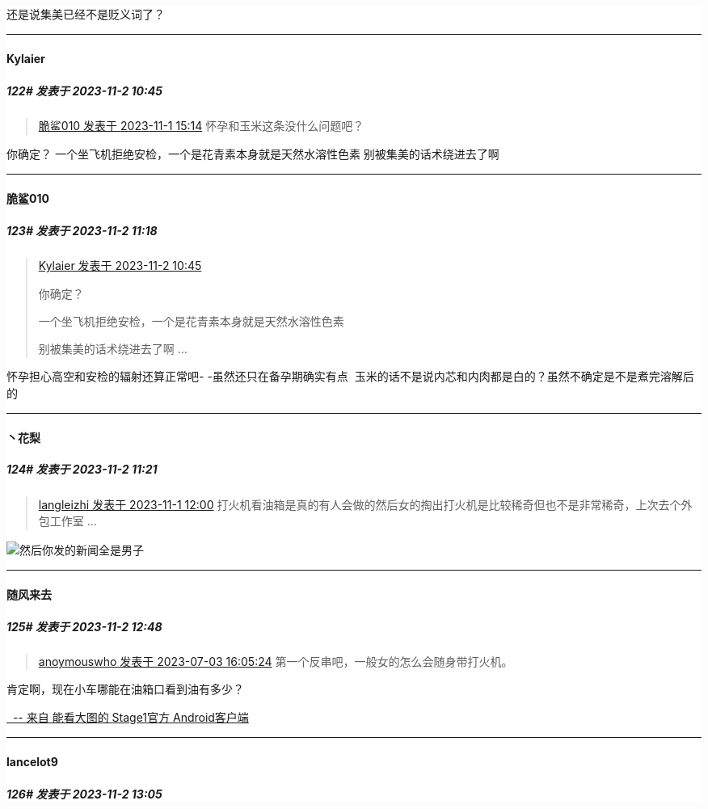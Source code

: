 还是说集美已经不是贬义词了？


*****

####  Kylaier  
##### 122#       发表于 2023-11-2 10:45

<blockquote><a href="httphttps://bbs.saraba1st.com/2b/forum.php?mod=redirect&amp;goto=findpost&amp;pid=62904178&amp;ptid=2142845" target="_blank">脆鲨010 发表于 2023-11-1 15:14</a>
怀孕和玉米这条没什么问题吧？</blockquote>
你确定？
一个坐飞机拒绝安检，一个是花青素本身就是天然水溶性色素
别被集美的话术绕进去了啊


*****

####  脆鲨010  
##### 123#       发表于 2023-11-2 11:18

<blockquote><a href="httphttps://bbs.saraba1st.com/2b/forum.php?mod=redirect&amp;goto=findpost&amp;pid=62912801&amp;ptid=2142845" target="_blank">Kylaier 发表于 2023-11-2 10:45</a>

你确定？

一个坐飞机拒绝安检，一个是花青素本身就是天然水溶性色素

别被集美的话术绕进去了啊 ...</blockquote>
怀孕担心高空和安检的辐射还算正常吧- -虽然还只在备孕期确实有点  玉米的话不是说内芯和内肉都是白的？虽然不确定是不是煮完溶解后的

*****

####  丶花梨  
##### 124#       发表于 2023-11-2 11:21

<blockquote><a href="httphttps://bbs.saraba1st.com/2b/forum.php?mod=redirect&amp;goto=findpost&amp;pid=62902136&amp;ptid=2142845" target="_blank">langleizhi 发表于 2023-11-1 12:00</a>
打火机看油箱是真的有人会做的然后女的掏出打火机是比较稀奇但也不是非常稀奇，上次去个外包工作室 ...</blockquote>
<img src="https://static.saraba1st.com/image/smiley/face2017/051.png" referrerpolicy="no-referrer">然后你发的新闻全是男子


*****

####  随风来去  
##### 125#       发表于 2023-11-2 12:48

<blockquote><a href="httphttps://bbs.saraba1st.com/2b/forum.php?mod=redirect&amp;goto=findpost&amp;pid=61532414&amp;ptid=2142845" target="_blank">anoymouswho 发表于 2023-07-03 16:05:24</a>
第一个反串吧，一般女的怎么会随身带打火机。</blockquote>肯定啊，现在小车哪能在油箱口看到油有多少？

[  -- 来自 能看大图的 Stage1官方 Android客户端](https://www.coolapk.com/apk/140634)


*****

####  lancelot9  
##### 126#       发表于 2023-11-2 13:05
